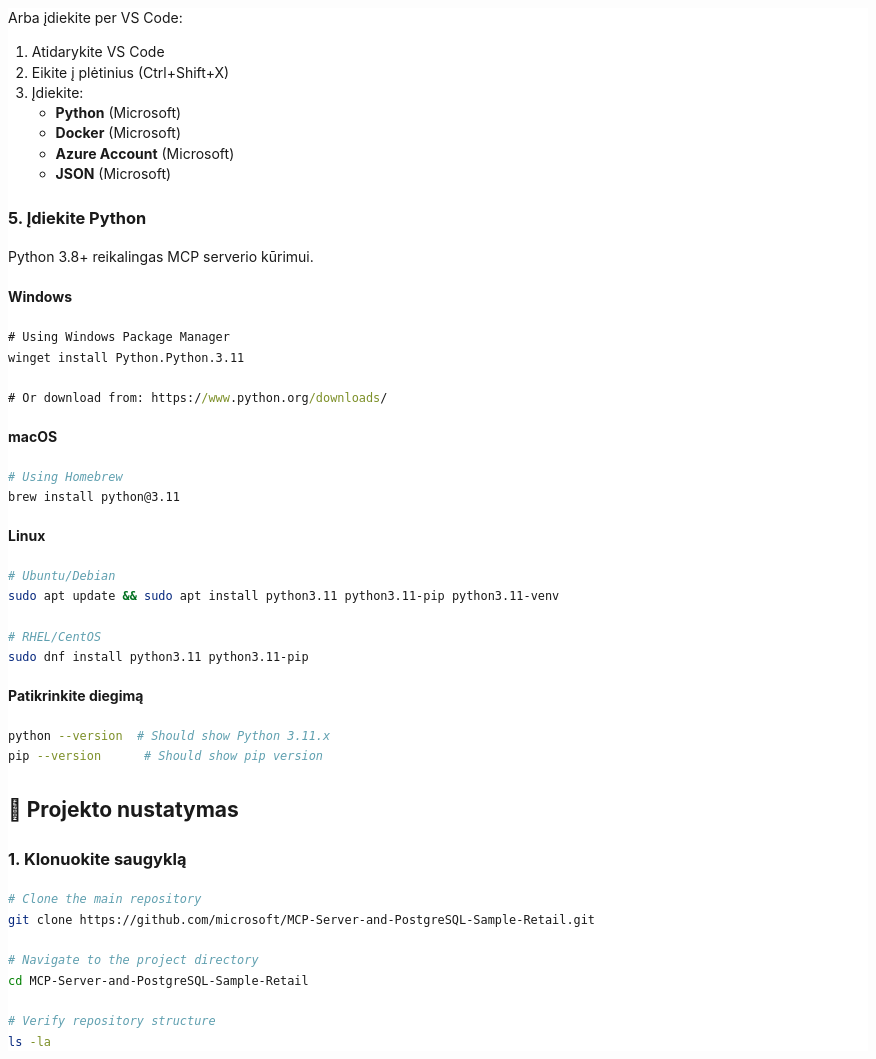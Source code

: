 Arba įdiekite per VS Code:
1. Atidarykite VS Code
2. Eikite į plėtinius (Ctrl+Shift+X)
3. Įdiekite:
   - **Python** (Microsoft)
   - **Docker** (Microsoft)
   - **Azure Account** (Microsoft)
   - **JSON** (Microsoft)

### 5. Įdiekite Python

Python 3.8+ reikalingas MCP serverio kūrimui.

#### Windows

```cmd
# Using Windows Package Manager
winget install Python.Python.3.11

# Or download from: https://www.python.org/downloads/
```

#### macOS

```bash
# Using Homebrew
brew install python@3.11
```

#### Linux

```bash
# Ubuntu/Debian
sudo apt update && sudo apt install python3.11 python3.11-pip python3.11-venv

# RHEL/CentOS
sudo dnf install python3.11 python3.11-pip
```

#### Patikrinkite diegimą

```bash
python --version  # Should show Python 3.11.x
pip --version      # Should show pip version
```

## 🚀 Projekto nustatymas

### 1. Klonuokite saugyklą

```bash
# Clone the main repository
git clone https://github.com/microsoft/MCP-Server-and-PostgreSQL-Sample-Retail.git

# Navigate to the project directory
cd MCP-Server-and-PostgreSQL-Sample-Retail

# Verify repository structure
ls -la
```

